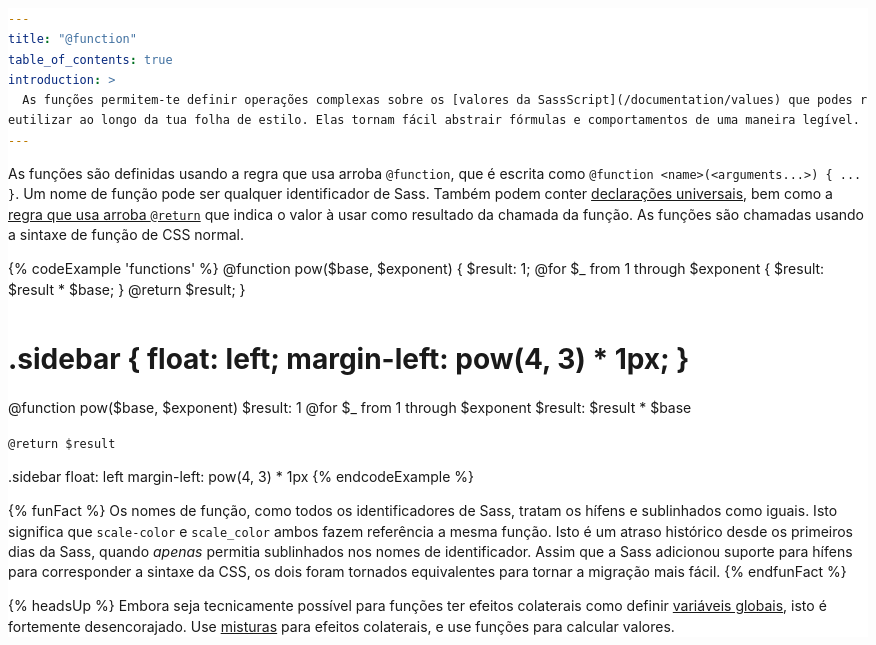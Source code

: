 ```yaml
---
title: "@function"
table_of_contents: true
introduction: >
  As funções permitem-te definir operações complexas sobre os [valores da SassScript](/documentation/values) que podes reutilizar ao longo da tua folha de estilo. Elas tornam fácil abstrair fórmulas e comportamentos de uma maneira legível.
---
```


As funções são definidas usando a regra que usa arroba `@function`, que é escrita como `@function <name>(<arguments...>) { ... }`. Um nome de função pode ser qualquer identificador de Sass. Também podem conter [declarações universais][universal statements], bem como a [regra que usa arroba `@return`][`@return` at-rule] que indica o valor à usar como resultado da chamada da função. As funções são chamadas usando a sintaxe de função de CSS normal.

[universal statements]: /documentation/syntax/structure#universal-statements
[`@return` at-rule]: #return

{% codeExample 'functions' %}
  @function pow($base, $exponent) {
    $result: 1;
    @for $_ from 1 through $exponent {
      $result: $result * $base;
    }
    @return $result;
  }

  .sidebar {
    float: left;
    margin-left: pow(4, 3) * 1px;
  }
  ===
  @function pow($base, $exponent)
    $result: 1
    @for $_ from 1 through $exponent
      $result: $result * $base

    @return $result


  .sidebar
    float: left
    margin-left: pow(4, 3) * 1px
{% endcodeExample %}

{% funFact %}
  Os nomes de função, como todos os identificadores de Sass, tratam os hífens e sublinhados como iguais. Isto significa que `scale-color` e `scale_color` ambos fazem referência a mesma função. Isto é um atraso histórico desde os primeiros dias da Sass, quando *apenas* permitia sublinhados nos nomes de identificador. Assim que a Sass adicionou suporte para hífens para corresponder a sintaxe da CSS, os dois foram tornados equivalentes para tornar a migração mais fácil.
{% endfunFact %}

{% headsUp %}
  Embora seja tecnicamente possível para funções ter efeitos colaterais como definir [variáveis globais][global variables], isto é fortemente desencorajado. Use [misturas][mixins] para efeitos colaterais, e use funções para calcular valores.


  [global variables]: /documentation/variables#scope
  [mixins]: /documentation/at-rules/mixin
[SassScript expressions]: /documentation/syntax/structure#expressions
[variable declarations]: /documentation/variables
[SassScript expression]: /documentation/syntax/structure#expressions
[variable declarations]: /documentation/variables
[boolean]: /documentation/values/booleans
[optional arguments]: #optional-arguments
  [optional argument]: #optional-arguments
  [warning]: /documentation/at-rules/warn
[list]: /documentation/values/lists
[argument list]: /documentation/values/lists#argument-lists
[`meta.keywords()` function]: /documentation/modules/meta#keywords
[map]: /documentation/values/maps
  [`meta.keywords()` function]: /documentation/modules/meta#keywords
  [argument list]: /documentation/values/lists#argument-lists
[`@else` block]: control/if#else
[core library]: /documentation/modules
[custom functions]: /documentation/js-api/interfaces/LegacySharedOptions#functions
[plain CSS functions]: #plain-css-functions
[weird syntax]: /documentation/syntax/special-functions
  [CSS linter]: https://stylelint.io/
  [parses these functions specially]: /documentation/syntax/special-functions
  [unquoted strings]: /documentation/values/strings#unquoted